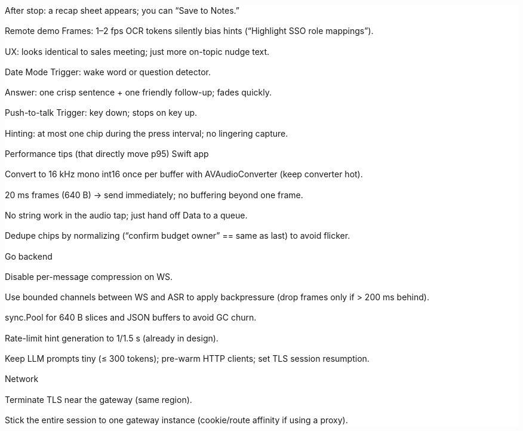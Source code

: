 
After stop: a recap sheet appears; you can “Save to Notes.”


Remote demo
Frames: 1–2 fps OCR tokens silently bias hints (“Highlight SSO role mappings”).


UX: looks identical to sales meeting; just more on-topic nudge text.


Date Mode
Trigger: wake word or question detector.


Answer: one crisp sentence + one friendly follow-up; fades quickly.


Push-to-talk
Trigger: key down; stops on key up.


Hinting: at most one chip during the press interval; no lingering capture.



Performance tips (that directly move p95)
Swift app


Convert to 16 kHz mono int16 once per buffer with AVAudioConverter (keep converter hot).


20 ms frames (640 B) → send immediately; no buffering beyond one frame.


No string work in the audio tap; just hand off Data to a queue.


Dedupe chips by normalizing (“confirm budget owner” == same as last) to avoid flicker.


Go backend


Disable per-message compression on WS.


Use bounded channels between WS and ASR to apply backpressure (drop frames only if > 200 ms behind).


sync.Pool for 640 B slices and JSON buffers to avoid GC churn.


Rate-limit hint generation to 1/1.5 s (already in design).


Keep LLM prompts tiny (≤ 300 tokens); pre-warm HTTP clients; set TLS session resumption.


Network


Terminate TLS near the gateway (same region).


Stick the entire session to one gateway instance (cookie/route affinity if using a proxy).


